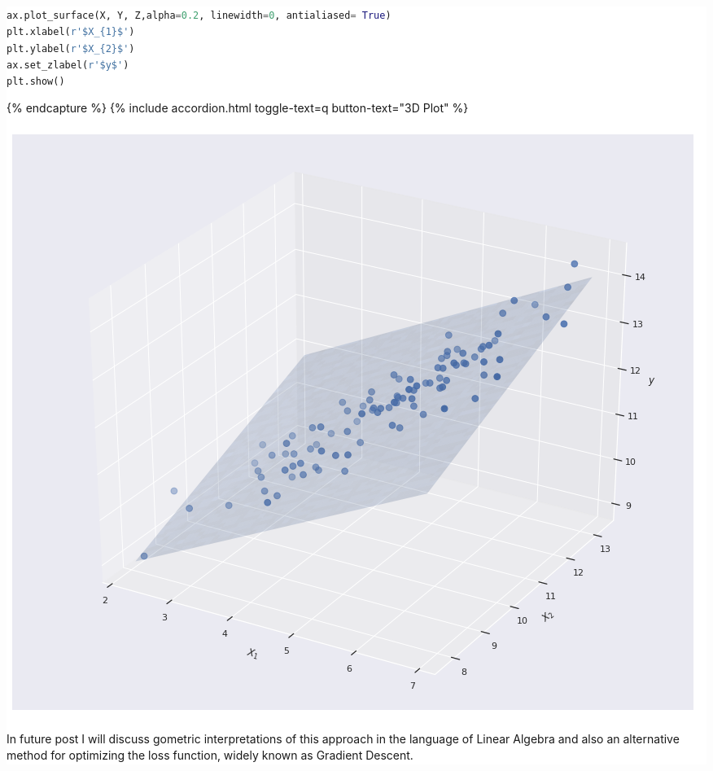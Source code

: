 ```python
ax.plot_surface(X, Y, Z,alpha=0.2, linewidth=0, antialiased= True)
plt.xlabel(r'$X_{1}$')
plt.ylabel(r'$X_{2}$')
ax.set_zlabel(r'$y$')
plt.show()
```
{% endcapture %}
{% include accordion.html toggle-text=q button-text="3D Plot" %}

![png](/assets/images/mvreg_plane.png)

In future post I will discuss gometric interpretations of this approach in the language of Linear Algebra and also an alternative method for optimizing the loss function, widely known as Gradient Descent.